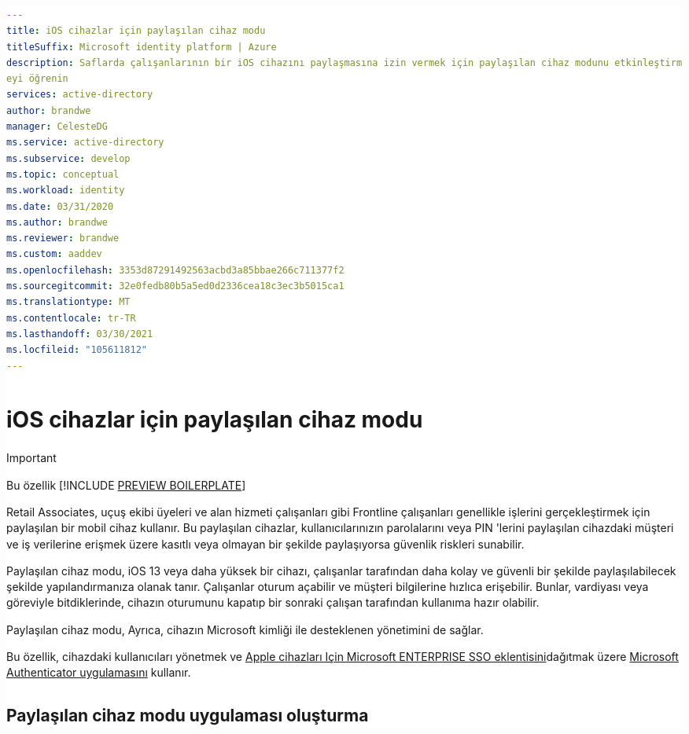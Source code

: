 ```yaml
---
title: iOS cihazlar için paylaşılan cihaz modu
titleSuffix: Microsoft identity platform | Azure
description: Saflarda çalışanlarının bir iOS cihazını paylaşmasına izin vermek için paylaşılan cihaz modunu etkinleştirmeyi öğrenin
services: active-directory
author: brandwe
manager: CelesteDG
ms.service: active-directory
ms.subservice: develop
ms.topic: conceptual
ms.workload: identity
ms.date: 03/31/2020
ms.author: brandwe
ms.reviewer: brandwe
ms.custom: aaddev
ms.openlocfilehash: 3353d87291492563acbd3a85bbae266c711377f2
ms.sourcegitcommit: 32e0fedb80b5a5ed0d2336cea18c3ec3b5015ca1
ms.translationtype: MT
ms.contentlocale: tr-TR
ms.lasthandoff: 03/30/2021
ms.locfileid: "105611812"
---
```

# <a name="shared-device-mode-for-ios-devices"></a>iOS cihazlar için paylaşılan cihaz modu

>[!IMPORTANT]
> Bu özellik [!INCLUDE [PREVIEW BOILERPLATE](../../../includes/active-directory-develop-preview.md)]

Retail Associates, uçuş ekibi üyeleri ve alan hizmeti çalışanları gibi Frontline çalışanları genellikle işlerini gerçekleştirmek için paylaşılan bir mobil cihaz kullanır. Bu paylaşılan cihazlar, kullanıcılarınızın parolalarını veya PIN 'lerini paylaşılan cihazdaki müşteri ve iş verilerine erişmek üzere kasıtlı veya olmayan bir şekilde paylaşıyorsa güvenlik riskleri sunabilir.

Paylaşılan cihaz modu, iOS 13 veya daha yüksek bir cihazı, çalışanlar tarafından daha kolay ve güvenli bir şekilde paylaşılabilecek şekilde yapılandırmanıza olanak tanır. Çalışanlar oturum açabilir ve müşteri bilgilerine hızlıca erişebilir. Bunlar, vardiyası veya göreviyle bitdiklerinde, cihazın oturumunu kapatıp bir sonraki çalışan tarafından kullanıma hazır olabilir.

Paylaşılan cihaz modu, Ayrıca, cihazın Microsoft kimliği ile desteklenen yönetimini de sağlar.

Bu özellik, cihazdaki kullanıcıları yönetmek ve [Apple cihazları Için Microsoft ENTERPRISE SSO eklentisini](apple-sso-plugin.md)dağıtmak üzere [Microsoft Authenticator uygulamasını](../user-help/user-help-auth-app-overview.md) kullanır.

## <a name="create-a-shared-device-mode-app"></a>Paylaşılan cihaz modu uygulaması oluşturma
